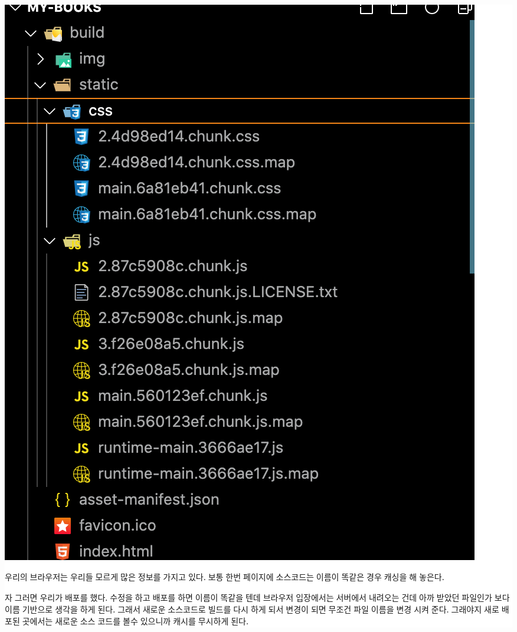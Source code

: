 ![image-20201230212116614](./img/build.png)

우리의 브라우저는 우리들 모르게 많은 정보를 가지고 있다. 보통 한번 페이지에 소스코드는 이름이 똑같은 경우 캐싱을 해 놓은다.

자 그러면 우리가 배포를 했다. 수정을 하고 배포를 하면 이름이 똑같을 텐데 브라우저 입장에서는 서버에서 내려오는 건데 아까 받았던 파일인가 보다 이름 기반으로 생각을 하게 된다. 그래서 새로운 소스코드로 빌드를 다시 하게 되서 변경이 되면 무조건 파일 이름을 변경 시켜 준다. 그래야지 새로 배포된 곳에서는 새로운 소스 코드를 볼수 있으니까 캐시를 무시하게 된다. 
